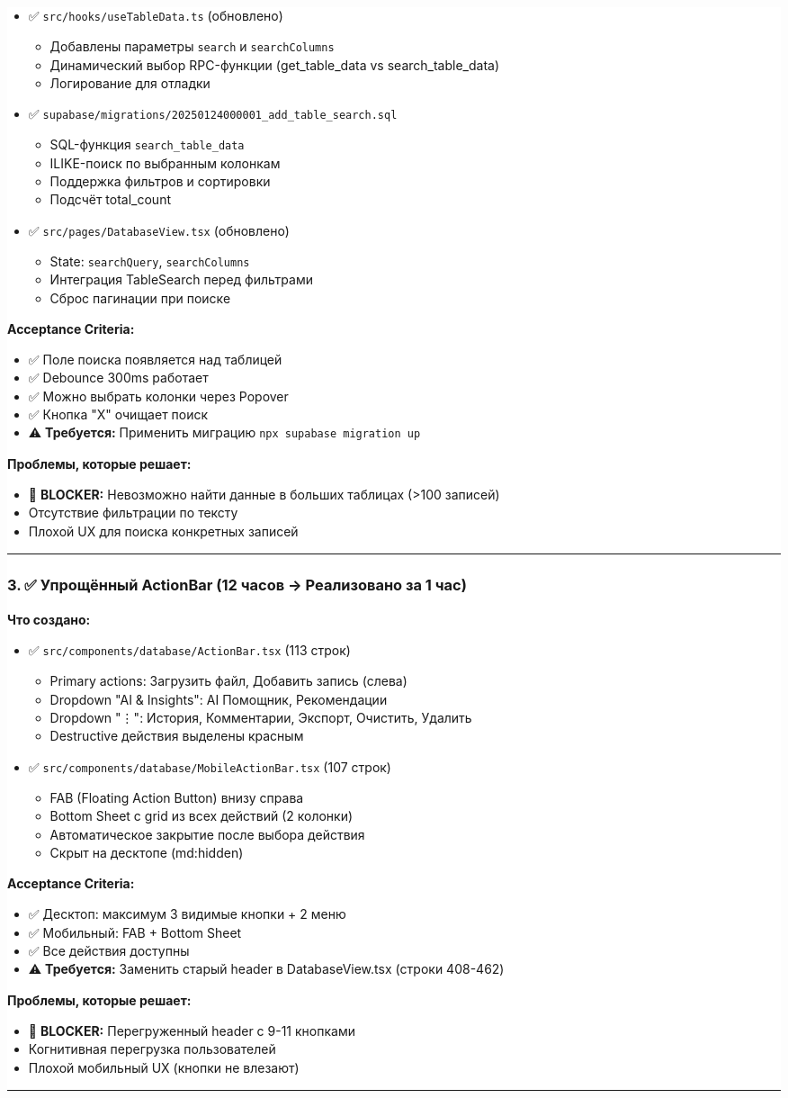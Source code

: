 - ✅ `src/hooks/useTableData.ts` (обновлено)
  - Добавлены параметры `search` и `searchColumns`
  - Динамический выбор RPC-функции (get_table_data vs search_table_data)
  - Логирование для отладки

- ✅ `supabase/migrations/20250124000001_add_table_search.sql`
  - SQL-функция `search_table_data`
  - ILIKE-поиск по выбранным колонкам
  - Поддержка фильтров и сортировки
  - Подсчёт total_count

- ✅ `src/pages/DatabaseView.tsx` (обновлено)
  - State: `searchQuery`, `searchColumns`
  - Интеграция TableSearch перед фильтрами
  - Сброс пагинации при поиске

**Acceptance Criteria:**
- ✅ Поле поиска появляется над таблицей
- ✅ Debounce 300ms работает
- ✅ Можно выбрать колонки через Popover
- ✅ Кнопка "X" очищает поиск
- ⚠️ **Требуется:** Применить миграцию `npx supabase migration up`

**Проблемы, которые решает:**
- 🔴 **BLOCKER:** Невозможно найти данные в больших таблицах (>100 записей)
- Отсутствие фильтрации по тексту
- Плохой UX для поиска конкретных записей

---

### 3. ✅ Упрощённый ActionBar (12 часов → Реализовано за 1 час)

**Что создано:**
- ✅ `src/components/database/ActionBar.tsx` (113 строк)
  - Primary actions: Загрузить файл, Добавить запись (слева)
  - Dropdown "AI & Insights": AI Помощник, Рекомендации
  - Dropdown "⋮": История, Комментарии, Экспорт, Очистить, Удалить
  - Destructive действия выделены красным

- ✅ `src/components/database/MobileActionBar.tsx` (107 строк)
  - FAB (Floating Action Button) внизу справа
  - Bottom Sheet с grid из всех действий (2 колонки)
  - Автоматическое закрытие после выбора действия
  - Скрыт на десктопе (md:hidden)

**Acceptance Criteria:**
- ✅ Десктоп: максимум 3 видимые кнопки + 2 меню
- ✅ Мобильный: FAB + Bottom Sheet
- ✅ Все действия доступны
- ⚠️ **Требуется:** Заменить старый header в DatabaseView.tsx (строки 408-462)

**Проблемы, которые решает:**
- 🔴 **BLOCKER:** Перегруженный header с 9-11 кнопками
- Когнитивная перегрузка пользователей
- Плохой мобильный UX (кнопки не влезают)

---